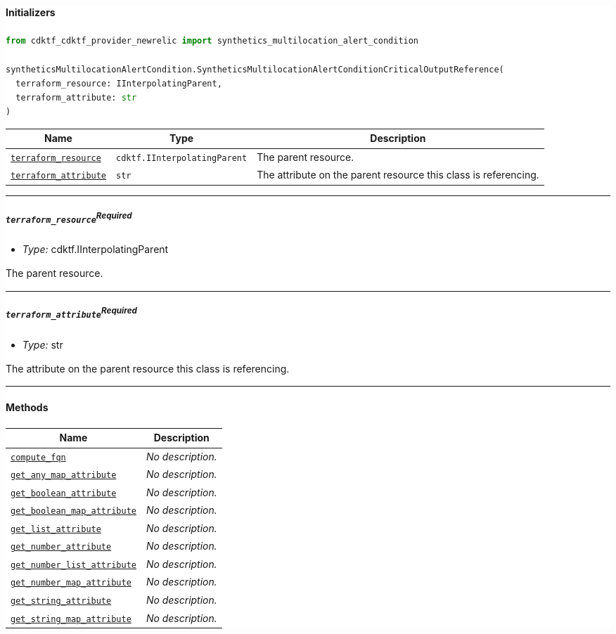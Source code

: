 #### Initializers <a name="Initializers" id="@cdktf/provider-newrelic.syntheticsMultilocationAlertCondition.SyntheticsMultilocationAlertConditionCriticalOutputReference.Initializer"></a>

```python
from cdktf_cdktf_provider_newrelic import synthetics_multilocation_alert_condition

syntheticsMultilocationAlertCondition.SyntheticsMultilocationAlertConditionCriticalOutputReference(
  terraform_resource: IInterpolatingParent,
  terraform_attribute: str
)
```

| **Name** | **Type** | **Description** |
| --- | --- | --- |
| <code><a href="#@cdktf/provider-newrelic.syntheticsMultilocationAlertCondition.SyntheticsMultilocationAlertConditionCriticalOutputReference.Initializer.parameter.terraformResource">terraform_resource</a></code> | <code>cdktf.IInterpolatingParent</code> | The parent resource. |
| <code><a href="#@cdktf/provider-newrelic.syntheticsMultilocationAlertCondition.SyntheticsMultilocationAlertConditionCriticalOutputReference.Initializer.parameter.terraformAttribute">terraform_attribute</a></code> | <code>str</code> | The attribute on the parent resource this class is referencing. |

---

##### `terraform_resource`<sup>Required</sup> <a name="terraform_resource" id="@cdktf/provider-newrelic.syntheticsMultilocationAlertCondition.SyntheticsMultilocationAlertConditionCriticalOutputReference.Initializer.parameter.terraformResource"></a>

- *Type:* cdktf.IInterpolatingParent

The parent resource.

---

##### `terraform_attribute`<sup>Required</sup> <a name="terraform_attribute" id="@cdktf/provider-newrelic.syntheticsMultilocationAlertCondition.SyntheticsMultilocationAlertConditionCriticalOutputReference.Initializer.parameter.terraformAttribute"></a>

- *Type:* str

The attribute on the parent resource this class is referencing.

---

#### Methods <a name="Methods" id="Methods"></a>

| **Name** | **Description** |
| --- | --- |
| <code><a href="#@cdktf/provider-newrelic.syntheticsMultilocationAlertCondition.SyntheticsMultilocationAlertConditionCriticalOutputReference.computeFqn">compute_fqn</a></code> | *No description.* |
| <code><a href="#@cdktf/provider-newrelic.syntheticsMultilocationAlertCondition.SyntheticsMultilocationAlertConditionCriticalOutputReference.getAnyMapAttribute">get_any_map_attribute</a></code> | *No description.* |
| <code><a href="#@cdktf/provider-newrelic.syntheticsMultilocationAlertCondition.SyntheticsMultilocationAlertConditionCriticalOutputReference.getBooleanAttribute">get_boolean_attribute</a></code> | *No description.* |
| <code><a href="#@cdktf/provider-newrelic.syntheticsMultilocationAlertCondition.SyntheticsMultilocationAlertConditionCriticalOutputReference.getBooleanMapAttribute">get_boolean_map_attribute</a></code> | *No description.* |
| <code><a href="#@cdktf/provider-newrelic.syntheticsMultilocationAlertCondition.SyntheticsMultilocationAlertConditionCriticalOutputReference.getListAttribute">get_list_attribute</a></code> | *No description.* |
| <code><a href="#@cdktf/provider-newrelic.syntheticsMultilocationAlertCondition.SyntheticsMultilocationAlertConditionCriticalOutputReference.getNumberAttribute">get_number_attribute</a></code> | *No description.* |
| <code><a href="#@cdktf/provider-newrelic.syntheticsMultilocationAlertCondition.SyntheticsMultilocationAlertConditionCriticalOutputReference.getNumberListAttribute">get_number_list_attribute</a></code> | *No description.* |
| <code><a href="#@cdktf/provider-newrelic.syntheticsMultilocationAlertCondition.SyntheticsMultilocationAlertConditionCriticalOutputReference.getNumberMapAttribute">get_number_map_attribute</a></code> | *No description.* |
| <code><a href="#@cdktf/provider-newrelic.syntheticsMultilocationAlertCondition.SyntheticsMultilocationAlertConditionCriticalOutputReference.getStringAttribute">get_string_attribute</a></code> | *No description.* |
| <code><a href="#@cdktf/provider-newrelic.syntheticsMultilocationAlertCondition.SyntheticsMultilocationAlertConditionCriticalOutputReference.getStringMapAttribute">get_string_map_attribute</a></code> | *No description.* |